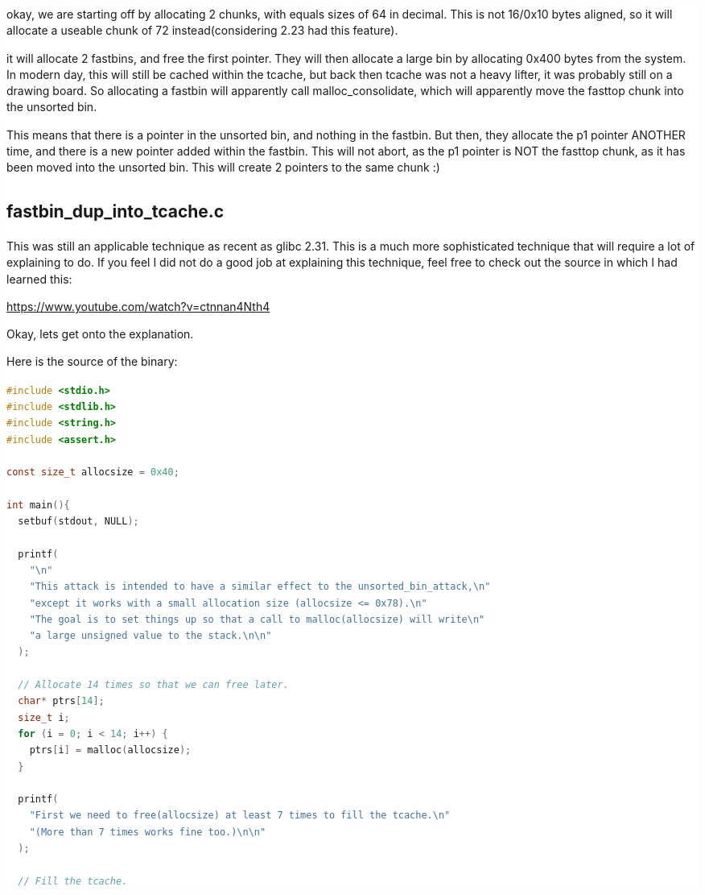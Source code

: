 okay, we are starting off by allocating 2 chunks, with equals sizes of 64 in decimal. This is not 16/0x10
bytes aligned, so it will allocate a useable chunk of 72 instead(considering 2.23 had this feature).

it will allocate 2 fastbins, and free the first pointer. They will then allocate a large bin by allocating
0x400 bytes from the system. In modern day, this will still be cached within the tcache, but back then
tcache was not a heavy lifter, it was probably still on a drawing board. So allocating a fastbin will
apparently call malloc_consolidate, which will apparently move the fasttop chunk into the unsorted bin.

This means that there is a pointer in the unsorted bin, and nothing in the fastbin. But then, they allocate
the p1 pointer ANOTHER time, and there is a new pointer added within the fastbin. This will not abort, as
the p1 pointer is NOT the fasttop chunk, as it has been moved into the unsorted bin. This will create
2 pointers to the same chunk :)

## fastbin_dup_into_tcache.c
This was still an applicable technique as recent as glibc 2.31. This is a much more sophisticated technique
that will require a lot of explaining to do. If you feel I did not do a good job at explaining this
technique, feel free to check out the source in which I had learned this:

https://www.youtube.com/watch?v=ctnnan4Nth4

Okay, lets get onto the explanation.

Here is the source of the binary:

```c
#include <stdio.h>
#include <stdlib.h>
#include <string.h>
#include <assert.h>

const size_t allocsize = 0x40;

int main(){
  setbuf(stdout, NULL);

  printf(
    "\n"
    "This attack is intended to have a similar effect to the unsorted_bin_attack,\n"
    "except it works with a small allocation size (allocsize <= 0x78).\n"
    "The goal is to set things up so that a call to malloc(allocsize) will write\n"
    "a large unsigned value to the stack.\n\n"
  );

  // Allocate 14 times so that we can free later.
  char* ptrs[14];
  size_t i;
  for (i = 0; i < 14; i++) {
    ptrs[i] = malloc(allocsize);
  }

  printf(
    "First we need to free(allocsize) at least 7 times to fill the tcache.\n"
    "(More than 7 times works fine too.)\n\n"
  );

  // Fill the tcache.
```